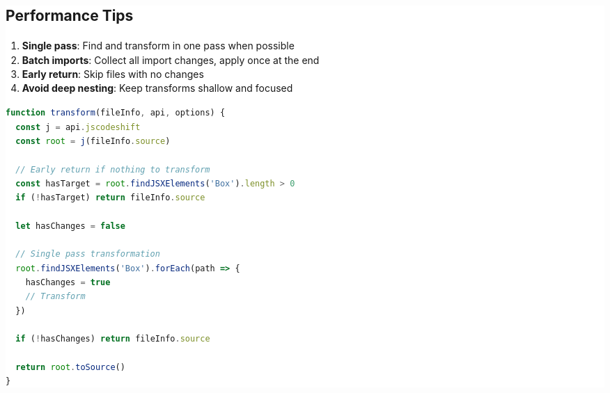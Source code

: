 ## Performance Tips

1. **Single pass**: Find and transform in one pass when possible
2. **Batch imports**: Collect all import changes, apply once at the end
3. **Early return**: Skip files with no changes
4. **Avoid deep nesting**: Keep transforms shallow and focused

```javascript
function transform(fileInfo, api, options) {
  const j = api.jscodeshift
  const root = j(fileInfo.source)

  // Early return if nothing to transform
  const hasTarget = root.findJSXElements('Box').length > 0
  if (!hasTarget) return fileInfo.source

  let hasChanges = false

  // Single pass transformation
  root.findJSXElements('Box').forEach(path => {
    hasChanges = true
    // Transform
  })

  if (!hasChanges) return fileInfo.source

  return root.toSource()
}
```
